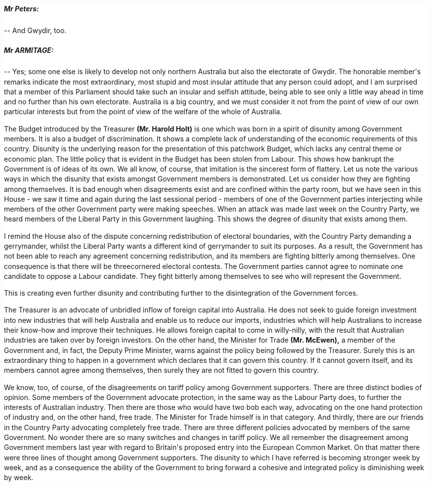 ##### Mr Peters:

-- And Gwydir, too. 

##### Mr ARMITAGE:

-- Yes; some one else is likely to develop not only northern Australia but also the electorate of Gwydir. The honorable member's remarks indicate the most extraordinary, most stupid and most insular attitude that any person could adopt, and I am surprised that a member of this Parliament should take such an insular and selfish attitude, being able to see only a little way ahead in time and no further than his own electorate. Australia is a big country, and we must consider it not from the point of view of our own particular interests but from the point of view of the welfare of the whole of Australia. 

The Budget introduced by the Treasurer  **(Mr. Harold Holt)**  is one which was born in a spirit of disunity among Government members. It is also a budget of discrimination. It shows a complete lack of understanding of the economic requirements of this country. Disunity is the underlying reason for the presentation of this patchwork Budget, which lacks any central theme or economic plan. The little policy that is evident in the Budget has been stolen from Labour. This shows how bankrupt the Government is of ideas of its own. We all know, of course, that imitation is the sincerest form of flattery. Let us note the various ways in which the disunity that exists amongst Government members is demonstrated. Let us consider how they are fighting among themselves. It is bad enough when disagreements exist and are confined within the party room, but we have seen in this House - we saw it time and again during the last sessional period - members of one of the Government parties interjecting while members of the other Government party were making speeches. When an attack was made last week on the Country Party, we heard members of the Liberal Party in this Government laughing. This shows the degree of disunity that exists among them. 

I remind the House also of the dispute concerning redistribution of electoral boundaries, with the Country Party demanding a gerrymander, whilst the Liberal Party wants a different kind of gerrymander to suit its purposes. As a result, the Government has not been able to reach any agreement concerning redistribution, and its members are fighting bitterly among themselves. One consequence is that there will be threecornered electoral contests. The Government parties cannot agree to nominate one candidate to oppose a Labour candidate. They fight bitterly among themselves to see who will represent the Government. 

This is creating even further disunity and contributing further to the disintegration of the Government forces. 

The Treasurer is an advocate of unbridled inflow of foreign capital into Australia. He does not seek to guide foreign investment into new industries that will help Australia and enable us to reduce our imports, industries which will help Australians to increase their know-how and improve their techniques. He allows foreign capital to come in willy-nilly, with the result that Australian industries are taken over by foreign investors. On the other hand, the Minister for Trade  **(Mr. McEwen),**  a member of the Government and, in fact, the  Deputy  Prime Minister, warns against the policy being followed by the Treasurer. Surely this is an extraordinary thing to happen in a government which declares that it can govern this country. If it cannot govern itself, and its members cannot agree among themselves, then surely they are not fitted to govern this country. 

We know, too, of course, of the disagreements on tariff policy among Government supporters. There are three distinct bodies of opinion. Some members of the Government advocate protection, in the same way as the Labour Party does, to further the interests of Australian industry. Then there are those who would have two bob each way, advocating on the one hand protection of industry and, on the other hand, free trade. The Minister for Trade himself is in that category. And thirdly, there are our friends in the Country Party advocating completely free trade. There are three different policies advocated by members of the same Government. No wonder there are so many switches and changes in tariff policy. We all remember the disagreement among Government members last year with regard to Britain's proposed entry into the European Common Market. On that matter there were three lines of thought among Government supporters. The disunity to which I have referred is becoming stronger week by week, and as a consequence the ability of the Government to bring forward a cohesive and integrated policy is diminishing week by week. 
